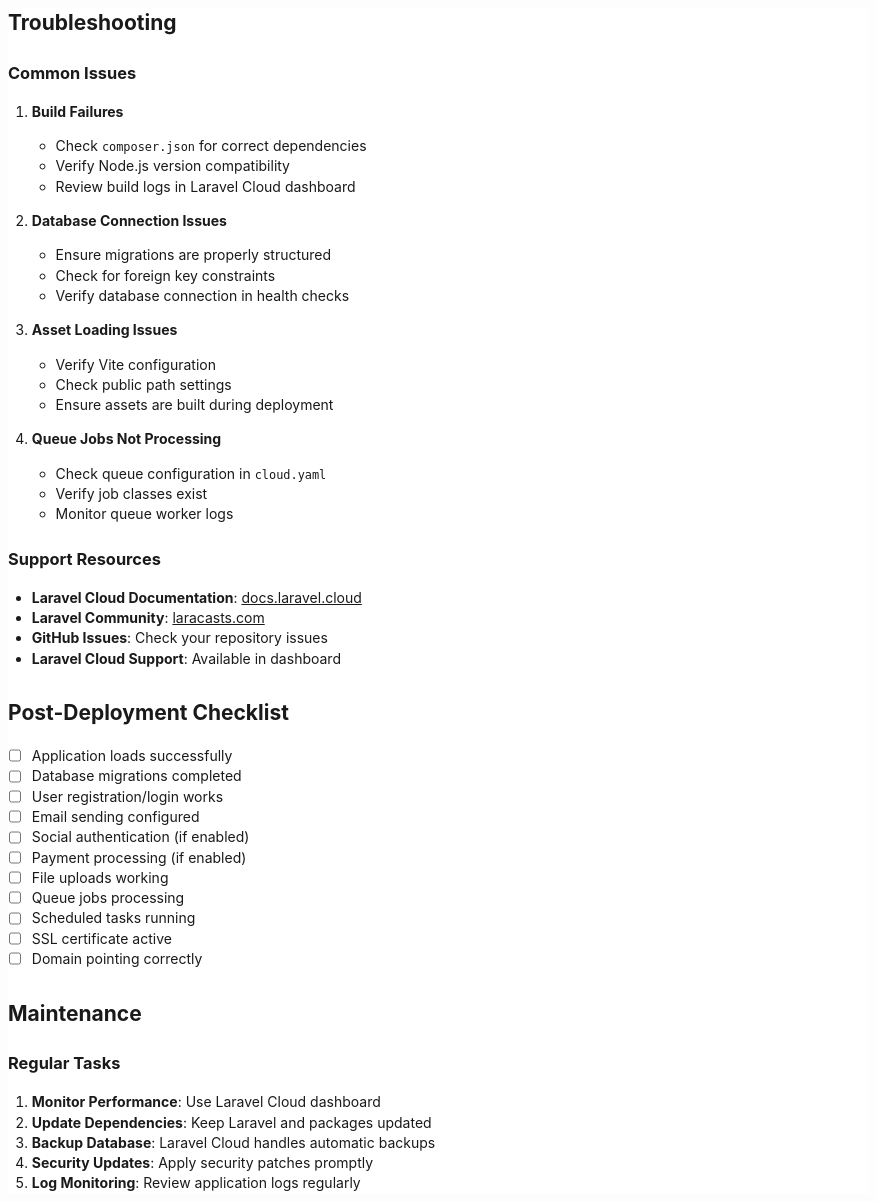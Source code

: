 ## Troubleshooting

### Common Issues

1. **Build Failures**
   - Check `composer.json` for correct dependencies
   - Verify Node.js version compatibility
   - Review build logs in Laravel Cloud dashboard

2. **Database Connection Issues**
   - Ensure migrations are properly structured
   - Check for foreign key constraints
   - Verify database connection in health checks

3. **Asset Loading Issues**
   - Verify Vite configuration
   - Check public path settings
   - Ensure assets are built during deployment

4. **Queue Jobs Not Processing**
   - Check queue configuration in `cloud.yaml`
   - Verify job classes exist
   - Monitor queue worker logs

### Support Resources

- **Laravel Cloud Documentation**: [docs.laravel.cloud](https://docs.laravel.cloud)
- **Laravel Community**: [laracasts.com](https://laracasts.com)
- **GitHub Issues**: Check your repository issues
- **Laravel Cloud Support**: Available in dashboard

## Post-Deployment Checklist

- [ ] Application loads successfully
- [ ] Database migrations completed
- [ ] User registration/login works
- [ ] Email sending configured
- [ ] Social authentication (if enabled)
- [ ] Payment processing (if enabled)
- [ ] File uploads working
- [ ] Queue jobs processing
- [ ] Scheduled tasks running
- [ ] SSL certificate active
- [ ] Domain pointing correctly

## Maintenance

### Regular Tasks

1. **Monitor Performance**: Use Laravel Cloud dashboard
2. **Update Dependencies**: Keep Laravel and packages updated
3. **Backup Database**: Laravel Cloud handles automatic backups
4. **Security Updates**: Apply security patches promptly
5. **Log Monitoring**: Review application logs regularly
